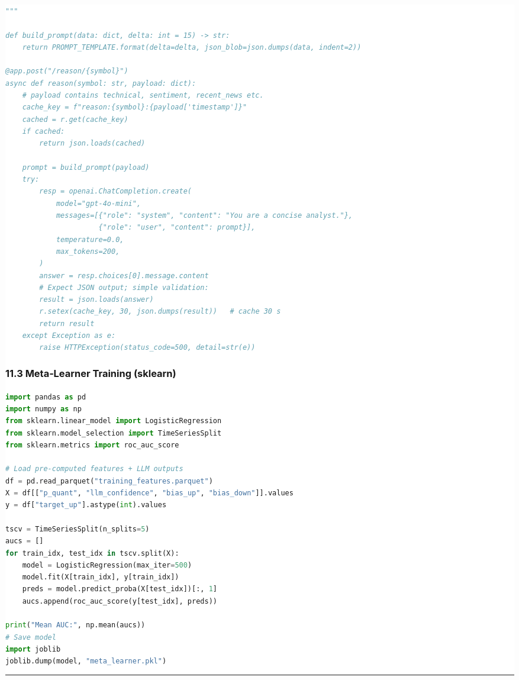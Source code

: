 ```python
"""

def build_prompt(data: dict, delta: int = 15) -> str:
    return PROMPT_TEMPLATE.format(delta=delta, json_blob=json.dumps(data, indent=2))

@app.post("/reason/{symbol}")
async def reason(symbol: str, payload: dict):
    # payload contains technical, sentiment, recent_news etc.
    cache_key = f"reason:{symbol}:{payload['timestamp']}"
    cached = r.get(cache_key)
    if cached:
        return json.loads(cached)

    prompt = build_prompt(payload)
    try:
        resp = openai.ChatCompletion.create(
            model="gpt-4o-mini",
            messages=[{"role": "system", "content": "You are a concise analyst."},
                      {"role": "user", "content": prompt}],
            temperature=0.0,
            max_tokens=200,
        )
        answer = resp.choices[0].message.content
        # Expect JSON output; simple validation:
        result = json.loads(answer)
        r.setex(cache_key, 30, json.dumps(result))   # cache 30 s
        return result
    except Exception as e:
        raise HTTPException(status_code=500, detail=str(e))
```

### 11.3 Meta‑Learner Training (sklearn)

```python
import pandas as pd
import numpy as np
from sklearn.linear_model import LogisticRegression
from sklearn.model_selection import TimeSeriesSplit
from sklearn.metrics import roc_auc_score

# Load pre‑computed features + LLM outputs
df = pd.read_parquet("training_features.parquet")
X = df[["p_quant", "llm_confidence", "bias_up", "bias_down"]].values
y = df["target_up"].astype(int).values

tscv = TimeSeriesSplit(n_splits=5)
aucs = []
for train_idx, test_idx in tscv.split(X):
    model = LogisticRegression(max_iter=500)
    model.fit(X[train_idx], y[train_idx])
    preds = model.predict_proba(X[test_idx])[:, 1]
    aucs.append(roc_auc_score(y[test_idx], preds))

print("Mean AUC:", np.mean(aucs))
# Save model
import joblib
joblib.dump(model, "meta_learner.pkl")
```

---